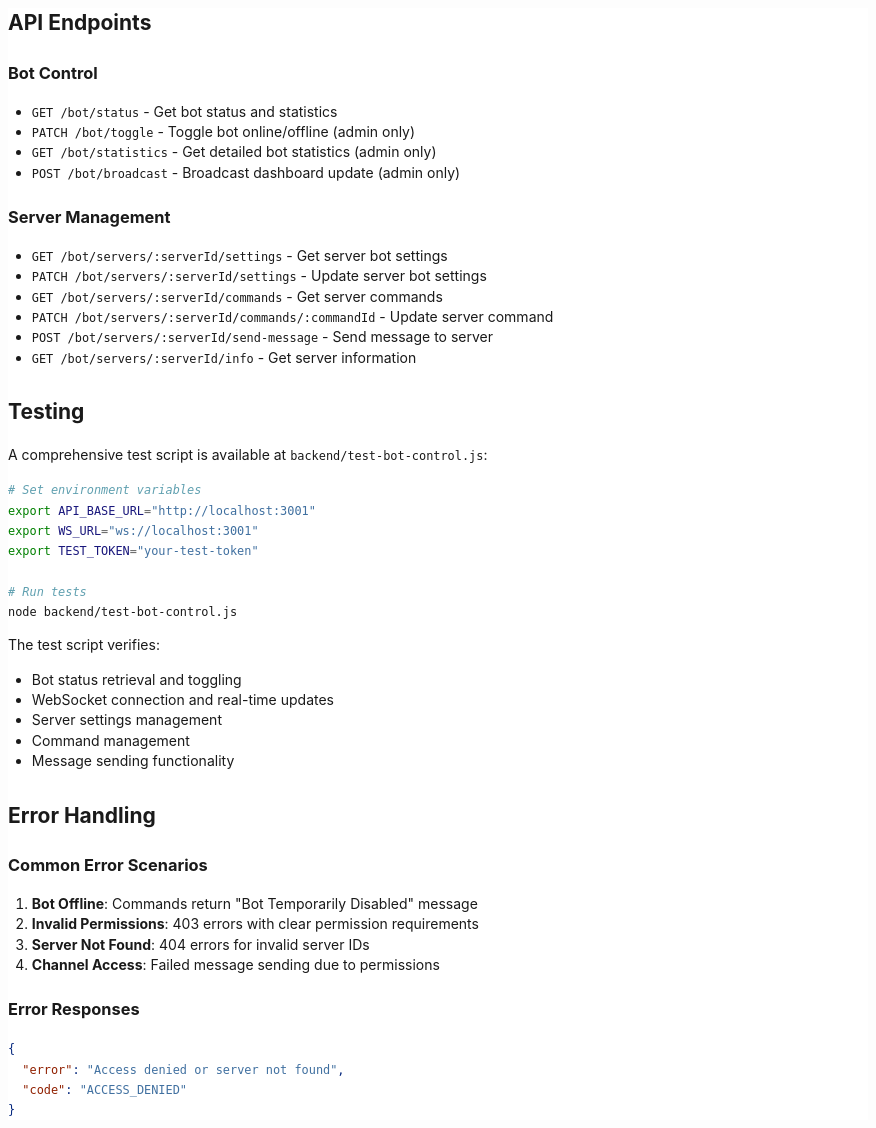 ## API Endpoints

### Bot Control
- `GET /bot/status` - Get bot status and statistics
- `PATCH /bot/toggle` - Toggle bot online/offline (admin only)
- `GET /bot/statistics` - Get detailed bot statistics (admin only)
- `POST /bot/broadcast` - Broadcast dashboard update (admin only)

### Server Management
- `GET /bot/servers/:serverId/settings` - Get server bot settings
- `PATCH /bot/servers/:serverId/settings` - Update server bot settings
- `GET /bot/servers/:serverId/commands` - Get server commands
- `PATCH /bot/servers/:serverId/commands/:commandId` - Update server command
- `POST /bot/servers/:serverId/send-message` - Send message to server
- `GET /bot/servers/:serverId/info` - Get server information

## Testing

A comprehensive test script is available at `backend/test-bot-control.js`:

```bash
# Set environment variables
export API_BASE_URL="http://localhost:3001"
export WS_URL="ws://localhost:3001"
export TEST_TOKEN="your-test-token"

# Run tests
node backend/test-bot-control.js
```

The test script verifies:
- Bot status retrieval and toggling
- WebSocket connection and real-time updates
- Server settings management
- Command management
- Message sending functionality

## Error Handling

### Common Error Scenarios
1. **Bot Offline**: Commands return "Bot Temporarily Disabled" message
2. **Invalid Permissions**: 403 errors with clear permission requirements
3. **Server Not Found**: 404 errors for invalid server IDs
4. **Channel Access**: Failed message sending due to permissions

### Error Responses
```json
{
  "error": "Access denied or server not found",
  "code": "ACCESS_DENIED"
}
```
